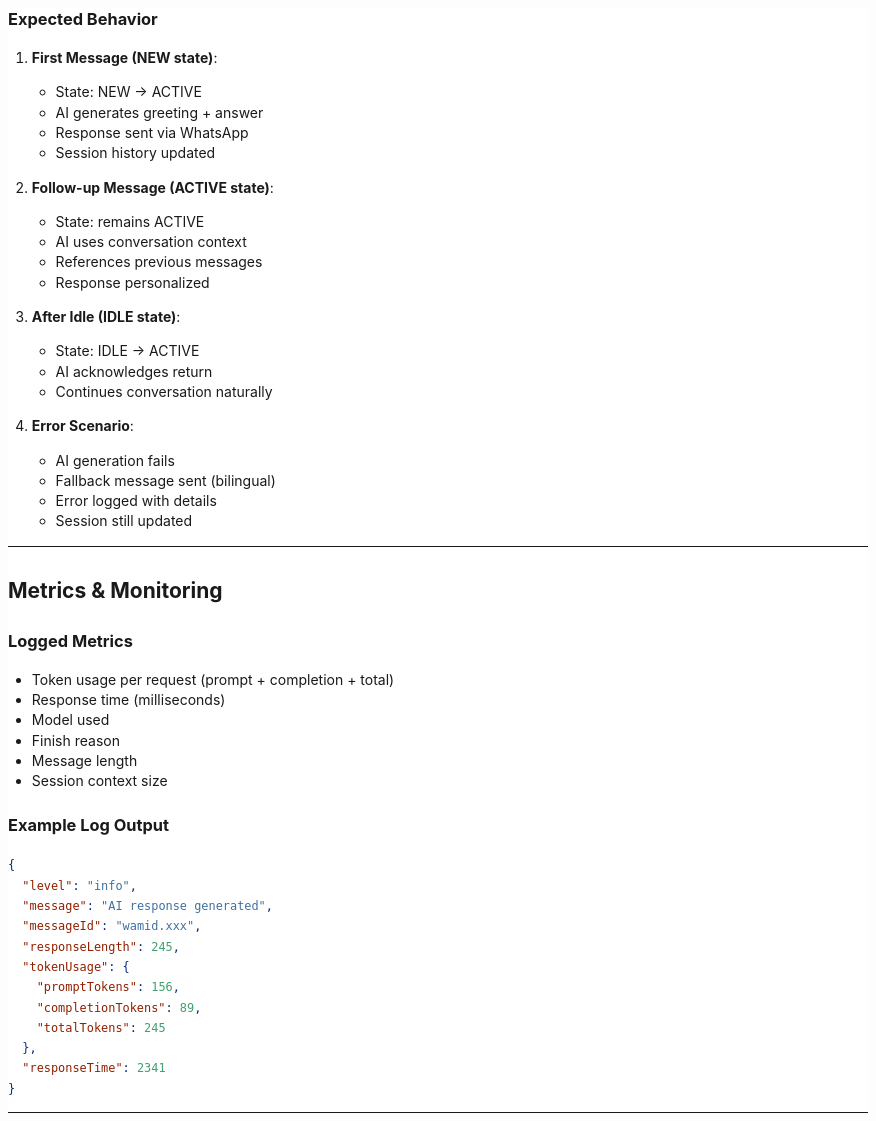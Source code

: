 ### Expected Behavior

1. **First Message (NEW state)**:
   - State: NEW → ACTIVE
   - AI generates greeting + answer
   - Response sent via WhatsApp
   - Session history updated

2. **Follow-up Message (ACTIVE state)**:
   - State: remains ACTIVE
   - AI uses conversation context
   - References previous messages
   - Response personalized

3. **After Idle (IDLE state)**:
   - State: IDLE → ACTIVE
   - AI acknowledges return
   - Continues conversation naturally

4. **Error Scenario**:
   - AI generation fails
   - Fallback message sent (bilingual)
   - Error logged with details
   - Session still updated

---

## Metrics & Monitoring

### Logged Metrics
- Token usage per request (prompt + completion + total)
- Response time (milliseconds)
- Model used
- Finish reason
- Message length
- Session context size

### Example Log Output
```json
{
  "level": "info",
  "message": "AI response generated",
  "messageId": "wamid.xxx",
  "responseLength": 245,
  "tokenUsage": {
    "promptTokens": 156,
    "completionTokens": 89,
    "totalTokens": 245
  },
  "responseTime": 2341
}
```

---